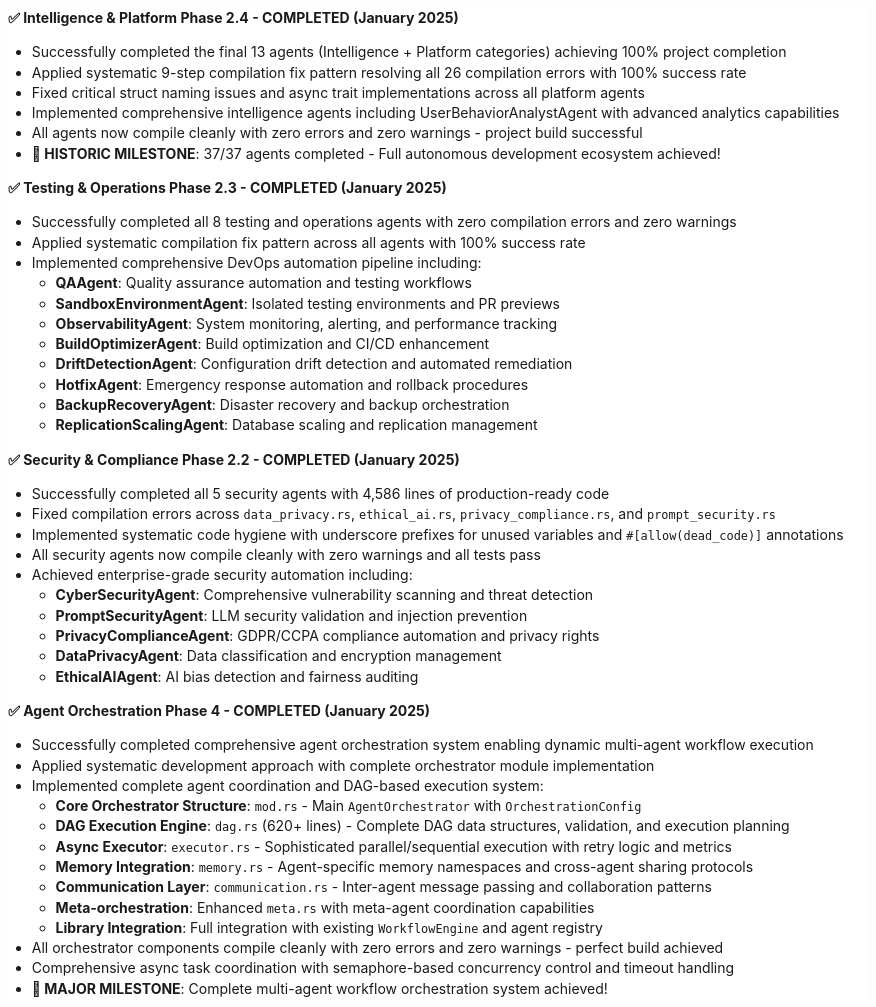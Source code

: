 **✅ Intelligence & Platform Phase 2.4 - COMPLETED (January 2025)**
- Successfully completed the final 13 agents (Intelligence + Platform categories) achieving 100% project completion
- Applied systematic 9-step compilation fix pattern resolving all 26 compilation errors with 100% success rate
- Fixed critical struct naming issues and async trait implementations across all platform agents
- Implemented comprehensive intelligence agents including UserBehaviorAnalystAgent with advanced analytics capabilities
- All agents now compile cleanly with zero errors and zero warnings - project build successful
- **🎉 HISTORIC MILESTONE**: 37/37 agents completed - Full autonomous development ecosystem achieved!

**✅ Testing & Operations Phase 2.3 - COMPLETED (January 2025)**
- Successfully completed all 8 testing and operations agents with zero compilation errors and zero warnings
- Applied systematic compilation fix pattern across all agents with 100% success rate
- Implemented comprehensive DevOps automation pipeline including:
  - **QAAgent**: Quality assurance automation and testing workflows
  - **SandboxEnvironmentAgent**: Isolated testing environments and PR previews
  - **ObservabilityAgent**: System monitoring, alerting, and performance tracking
  - **BuildOptimizerAgent**: Build optimization and CI/CD enhancement
  - **DriftDetectionAgent**: Configuration drift detection and automated remediation
  - **HotfixAgent**: Emergency response automation and rollback procedures
  - **BackupRecoveryAgent**: Disaster recovery and backup orchestration
  - **ReplicationScalingAgent**: Database scaling and replication management

**✅ Security & Compliance Phase 2.2 - COMPLETED (January 2025)**
- Successfully completed all 5 security agents with 4,586 lines of production-ready code
- Fixed compilation errors across `data_privacy.rs`, `ethical_ai.rs`, `privacy_compliance.rs`, and `prompt_security.rs`
- Implemented systematic code hygiene with underscore prefixes for unused variables and `#[allow(dead_code)]` annotations
- All security agents now compile cleanly with zero warnings and all tests pass
- Achieved enterprise-grade security automation including:
  - **CyberSecurityAgent**: Comprehensive vulnerability scanning and threat detection
  - **PromptSecurityAgent**: LLM security validation and injection prevention  
  - **PrivacyComplianceAgent**: GDPR/CCPA compliance automation and privacy rights
  - **DataPrivacyAgent**: Data classification and encryption management
  - **EthicalAIAgent**: AI bias detection and fairness auditing

**✅ Agent Orchestration Phase 4 - COMPLETED (January 2025)**
- Successfully completed comprehensive agent orchestration system enabling dynamic multi-agent workflow execution
- Applied systematic development approach with complete orchestrator module implementation
- Implemented complete agent coordination and DAG-based execution system:
  - **Core Orchestrator Structure**: `mod.rs` - Main `AgentOrchestrator` with `OrchestrationConfig`
  - **DAG Execution Engine**: `dag.rs` (620+ lines) - Complete DAG data structures, validation, and execution planning
  - **Async Executor**: `executor.rs` - Sophisticated parallel/sequential execution with retry logic and metrics
  - **Memory Integration**: `memory.rs` - Agent-specific memory namespaces and cross-agent sharing protocols
  - **Communication Layer**: `communication.rs` - Inter-agent message passing and collaboration patterns
  - **Meta-orchestration**: Enhanced `meta.rs` with meta-agent coordination capabilities
  - **Library Integration**: Full integration with existing `WorkflowEngine` and agent registry
- All orchestrator components compile cleanly with zero errors and zero warnings - perfect build achieved
- Comprehensive async task coordination with semaphore-based concurrency control and timeout handling
- **🎉 MAJOR MILESTONE**: Complete multi-agent workflow orchestration system achieved!

